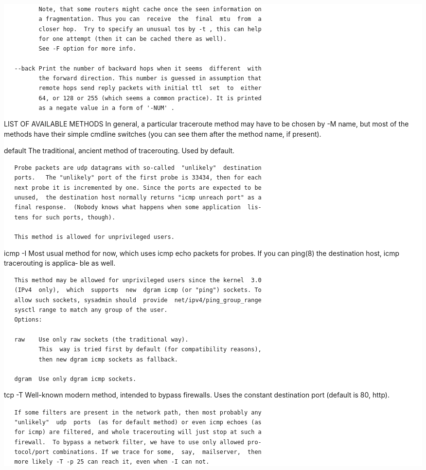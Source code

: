               Note, that some routers might cache once the seen information on
              a fragmentation. Thus you can  receive  the  final  mtu  from  a
              closer hop.  Try to specify an unusual tos by -t , this can help
              for one attempt (then it can be cached there as well).
              See -F option for more info.

       --back Print the number of backward hops when it seems  different  with
              the forward direction. This number is guessed in assumption that
              remote hops send reply packets with initial ttl  set  to  either
              64, or 128 or 255 (which seems a common practice). It is printed
              as a negate value in a form of '-NUM' .

LIST OF AVAILABLE METHODS
       In general, a particular traceroute method may have  to  be  chosen  by
       -M name,  but  most  of  the methods have their simple cmdline switches
       (you can see them after the method name, if present).

   default
       The traditional, ancient method of tracerouting. Used by default.

       Probe packets are udp datagrams with so-called  "unlikely"  destination
       ports.   The "unlikely" port of the first probe is 33434, then for each
       next probe it is incremented by one. Since the ports are expected to be
       unused,  the destination host normally returns "icmp unreach port" as a
       final response.  (Nobody knows what happens when some application  lis‐
       tens for such ports, though).

       This method is allowed for unprivileged users.

   icmp       -I
       Most usual method for now, which uses icmp echo packets for probes.
       If  you can ping(8) the destination host, icmp tracerouting is applica‐
       ble as well.

       This method may be allowed for unprivileged users since the kernel  3.0
       (IPv4  only),  which  supports  new  dgram icmp (or "ping") sockets. To
       allow such sockets, sysadmin should  provide  net/ipv4/ping_group_range
       sysctl range to match any group of the user.
       Options:

       raw    Use only raw sockets (the traditional way).
              This  way is tried first by default (for compatibility reasons),
              then new dgram icmp sockets as fallback.

       dgram  Use only dgram icmp sockets.

   tcp        -T
       Well-known modern method, intended to bypass firewalls.
       Uses the constant destination port (default is 80, http).

       If some filters are present in the network path, then most probably any
       "unlikely"  udp  ports  (as for default method) or even icmp echoes (as
       for icmp) are filtered, and whole tracerouting will just stop at such a
       firewall.  To bypass a network filter, we have to use only allowed pro‐
       tocol/port combinations. If we trace for some,  say,  mailserver,  then
       more likely -T -p 25 can reach it, even when -I can not.
